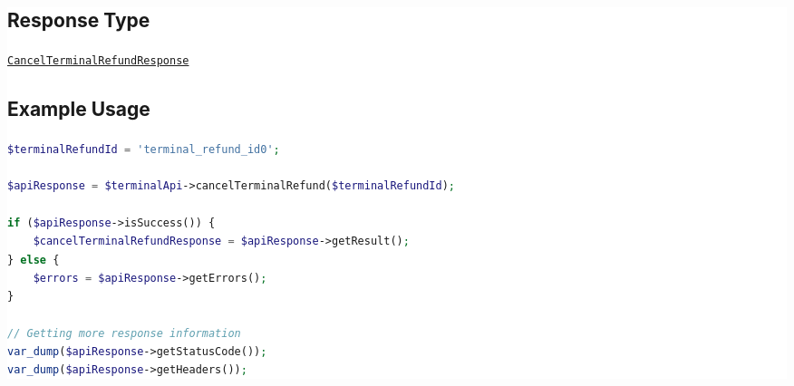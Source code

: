 ## Response Type

[`CancelTerminalRefundResponse`](../../doc/models/cancel-terminal-refund-response.md)

## Example Usage

```php
$terminalRefundId = 'terminal_refund_id0';

$apiResponse = $terminalApi->cancelTerminalRefund($terminalRefundId);

if ($apiResponse->isSuccess()) {
    $cancelTerminalRefundResponse = $apiResponse->getResult();
} else {
    $errors = $apiResponse->getErrors();
}

// Getting more response information
var_dump($apiResponse->getStatusCode());
var_dump($apiResponse->getHeaders());
```

